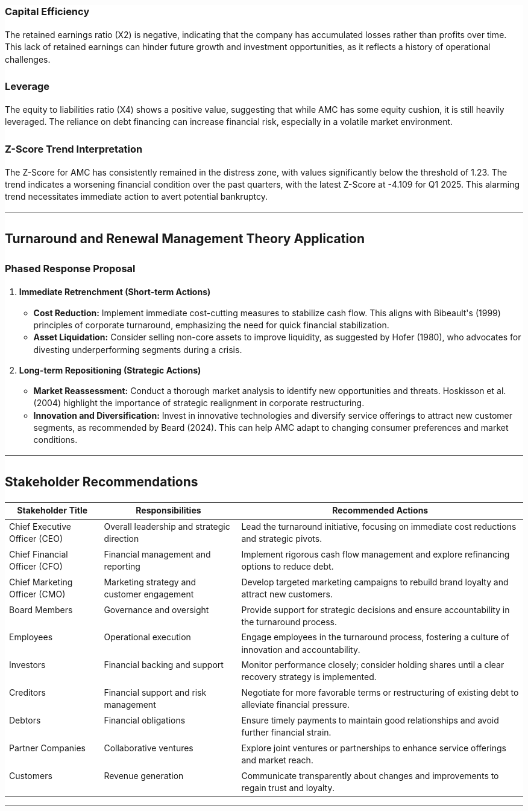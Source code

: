 ### Capital Efficiency
The retained earnings ratio (X2) is negative, indicating that the company has accumulated losses rather than profits over time. This lack of retained earnings can hinder future growth and investment opportunities, as it reflects a history of operational challenges.

### Leverage
The equity to liabilities ratio (X4) shows a positive value, suggesting that while AMC has some equity cushion, it is still heavily leveraged. The reliance on debt financing can increase financial risk, especially in a volatile market environment.

### Z-Score Trend Interpretation
The Z-Score for AMC has consistently remained in the distress zone, with values significantly below the threshold of 1.23. The trend indicates a worsening financial condition over the past quarters, with the latest Z-Score at -4.109 for Q1 2025. This alarming trend necessitates immediate action to avert potential bankruptcy.

---

## Turnaround and Renewal Management Theory Application

### Phased Response Proposal
1. **Immediate Retrenchment (Short-term Actions)**
   - **Cost Reduction:** Implement immediate cost-cutting measures to stabilize cash flow. This aligns with Bibeault's (1999) principles of corporate turnaround, emphasizing the need for quick financial stabilization.
   - **Asset Liquidation:** Consider selling non-core assets to improve liquidity, as suggested by Hofer (1980), who advocates for divesting underperforming segments during a crisis.

2. **Long-term Repositioning (Strategic Actions)**
   - **Market Reassessment:** Conduct a thorough market analysis to identify new opportunities and threats. Hoskisson et al. (2004) highlight the importance of strategic realignment in corporate restructuring.
   - **Innovation and Diversification:** Invest in innovative technologies and diversify service offerings to attract new customer segments, as recommended by Beard (2024). This can help AMC adapt to changing consumer preferences and market conditions.

---

## Stakeholder Recommendations

| Stakeholder Title                  | Responsibilities                                   | Recommended Actions                                                                 |
|------------------------------------|---------------------------------------------------|-------------------------------------------------------------------------------------|
| Chief Executive Officer (CEO)      | Overall leadership and strategic direction        | Lead the turnaround initiative, focusing on immediate cost reductions and strategic pivots. |
| Chief Financial Officer (CFO)      | Financial management and reporting                 | Implement rigorous cash flow management and explore refinancing options to reduce debt. |
| Chief Marketing Officer (CMO)      | Marketing strategy and customer engagement        | Develop targeted marketing campaigns to rebuild brand loyalty and attract new customers. |
| Board Members                       | Governance and oversight                           | Provide support for strategic decisions and ensure accountability in the turnaround process. |
| Employees                           | Operational execution                              | Engage employees in the turnaround process, fostering a culture of innovation and accountability. |
| Investors                           | Financial backing and support                      | Monitor performance closely; consider holding shares until a clear recovery strategy is implemented. |
| Creditors                           | Financial support and risk management              | Negotiate for more favorable terms or restructuring of existing debt to alleviate financial pressure. |
| Debtors                             | Financial obligations                              | Ensure timely payments to maintain good relationships and avoid further financial strain. |
| Partner Companies                   | Collaborative ventures                             | Explore joint ventures or partnerships to enhance service offerings and market reach. |
| Customers                           | Revenue generation                                 | Communicate transparently about changes and improvements to regain trust and loyalty. |

---